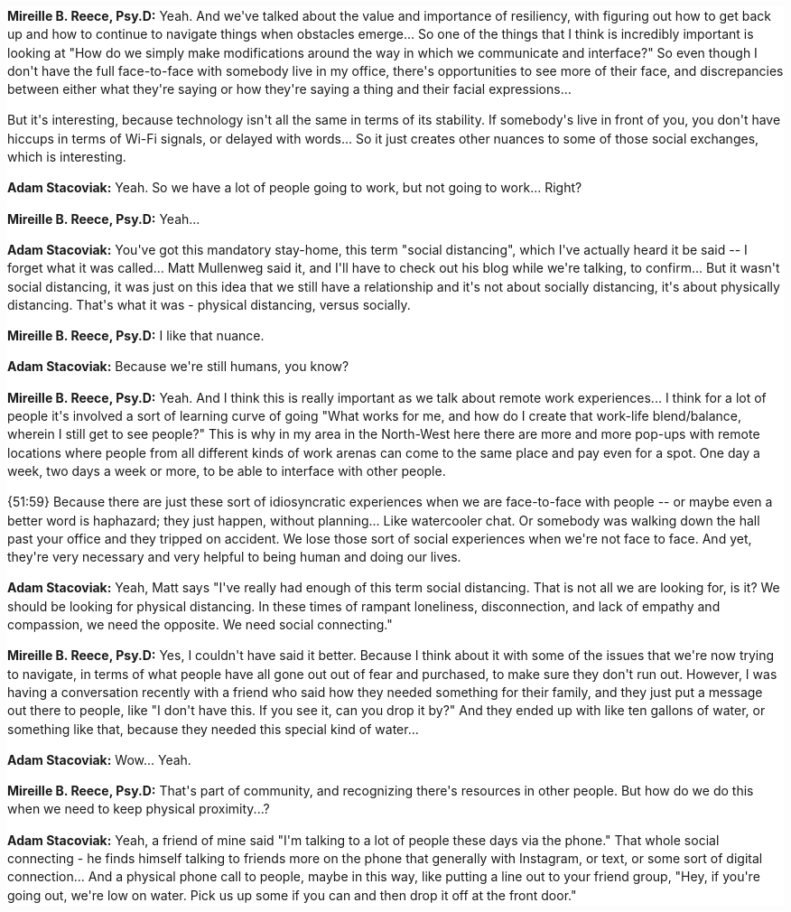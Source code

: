 **Mireille B. Reece, Psy.D:** Yeah. And we've talked about the value and importance of resiliency, with figuring out how to get back up and how to continue to navigate things when obstacles emerge... So one of the things that I think is incredibly important is looking at "How do we simply make modifications around the way in which we communicate and interface?" So even though I don't have the full face-to-face with somebody live in my office, there's opportunities to see more of their face, and discrepancies between either what they're saying or how they're saying a thing and their facial expressions...

But it's interesting, because technology isn't all the same in terms of its stability. If somebody's live in front of you, you don't have hiccups in terms of Wi-Fi signals, or delayed with words... So it just creates other nuances to some of those social exchanges, which is interesting.

**Adam Stacoviak:** Yeah. So we have a lot of people going to work, but not going to work... Right?

**Mireille B. Reece, Psy.D:** Yeah...

**Adam Stacoviak:** You've got this mandatory stay-home, this term "social distancing", which I've actually heard it be said -- I forget what it was called... Matt Mullenweg said it, and I'll have to check out his blog while we're talking, to confirm... But it wasn't social distancing, it was just on this idea that we still have a relationship and it's not about socially distancing, it's about physically distancing. That's what it was - physical distancing, versus socially.

**Mireille B. Reece, Psy.D:** I like that nuance.

**Adam Stacoviak:** Because we're still humans, you know?

**Mireille B. Reece, Psy.D:** Yeah. And I think this is really important as we talk about remote work experiences... I think for a lot of people it's involved a sort of learning curve of going "What works for me, and how do I create that work-life blend/balance, wherein I still get to see people?" This is why in my area in the North-West here there are more and more pop-ups with remote locations where people from all different kinds of work arenas can come to the same place and pay even for a spot. One day a week, two days a week or more, to be able to interface with other people.

\{51:59\} Because there are just these sort of idiosyncratic experiences when we are face-to-face with people -- or maybe even a better word is haphazard; they just happen, without planning... Like watercooler chat. Or somebody was walking down the hall past your office and they tripped on accident. We lose those sort of social experiences when we're not face to face. And yet, they're very necessary and very helpful to being human and doing our lives.

**Adam Stacoviak:** Yeah, Matt says "I've really had enough of this term social distancing. That is not all we are looking for, is it? We should be looking for physical distancing. In these times of rampant loneliness, disconnection, and lack of empathy and compassion, we need the opposite. We need social connecting."

**Mireille B. Reece, Psy.D:** Yes, I couldn't have said it better. Because I think about it with some of the issues that we're now trying to navigate, in terms of what people have all gone out out of fear and purchased, to make sure they don't run out. However, I was having a conversation recently with a friend who said how they needed something for their family, and they just put a message out there to people, like "I don't have this. If you see it, can you drop it by?" And they ended up with like ten gallons of water, or something like that, because they needed this special kind of water...

**Adam Stacoviak:** Wow... Yeah.

**Mireille B. Reece, Psy.D:** That's part of community, and recognizing there's resources in other people. But how do we do this when we need to keep physical proximity...?

**Adam Stacoviak:** Yeah, a friend of mine said "I'm talking to a lot of people these days via the phone." That whole social connecting - he finds himself talking to friends more on the phone that generally with Instagram, or text, or some sort of digital connection... And a physical phone call to people, maybe in this way, like putting a line out to your friend group, "Hey, if you're going out, we're low on water. Pick us up some if you can and then drop it off at the front door."
